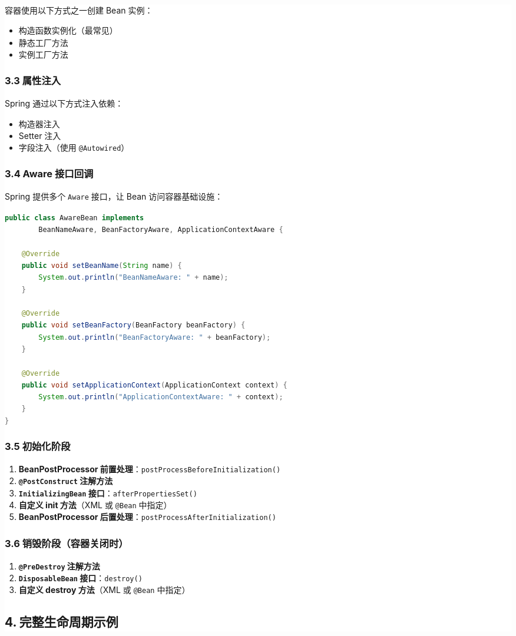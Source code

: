 容器使用以下方式之一创建 Bean 实例：

- 构造函数实例化（最常见）
- 静态工厂方法
- 实例工厂方法

### 3.3 属性注入

Spring 通过以下方式注入依赖：

- 构造器注入
- Setter 注入
- 字段注入（使用 `@Autowired`）

### 3.4 Aware 接口回调

Spring 提供多个 `Aware` 接口，让 Bean 访问容器基础设施：

```java
public class AwareBean implements 
        BeanNameAware, BeanFactoryAware, ApplicationContextAware {
    
    @Override
    public void setBeanName(String name) {
        System.out.println("BeanNameAware: " + name);
    }
    
    @Override
    public void setBeanFactory(BeanFactory beanFactory) {
        System.out.println("BeanFactoryAware: " + beanFactory);
    }
    
    @Override
    public void setApplicationContext(ApplicationContext context) {
        System.out.println("ApplicationContextAware: " + context);
    }
}
```

### 3.5 初始化阶段

1. **BeanPostProcessor 前置处理**：`postProcessBeforeInitialization()`
2. **`@PostConstruct` 注解方法**
3. **`InitializingBean` 接口**：`afterPropertiesSet()`
4. **自定义 init 方法**（XML 或 `@Bean` 中指定）
5. **BeanPostProcessor 后置处理**：`postProcessAfterInitialization()`

### 3.6 销毁阶段（容器关闭时）

1. **`@PreDestroy` 注解方法**
2. **`DisposableBean` 接口**：`destroy()`
3. **自定义 destroy 方法**（XML 或 `@Bean` 中指定）

## 4. 完整生命周期示例
